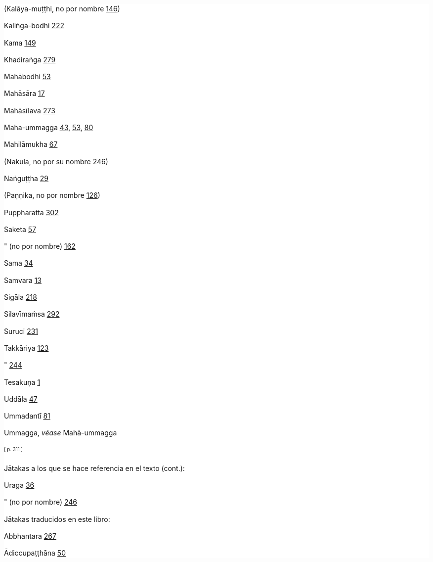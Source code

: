 (Kalāya-muṭṭhi, no por nombre [146](../225#p146))

Kāliṅga-bodhi [222](../260#p222)

Kama [149](../228#p149)

Khadiraṅga [279](../283#p279)

Mahābodhi [53](../177#p53)

Mahāsāra [17](../156#p17)

Mahāsīlava [273](../282#p273)

Maha-ummagga [43](../169#p43), [53](../177#p53), [80](../191#p80)

Mahilāmukha [67](../183#p67)

(Nakula, no por su nombre [246](../272#p246))

Naṅguṭṭha [29](../161#p29)

(Paṇṇika, no por nombre [126](../217#p126))

Puppharatta [302](../296#p302)

Saketa [57](../179#p57)

" (no por nombre) [162](../236#p162)

Sama [34](../163#p34)

Samvara [13](../155#p13)

Sigāla [218](../258#p218)

Silavīmaṁsa [292](../289#p292)

Suruci [231](../264#p231)

Takkāriya [123](../215#p123)

" [244](../271#p244)

Tesakuṇa [1](../151#p1)

Uddāla [47](../173#p47)

Ummadantī [81](../193#p81)

Ummagga, _véase_ Mahā-ummagga

<span id="p311"><sup><small>[ p. 311 ]</small></sup></span>

Jātakas a los que se hace referencia en el texto (cont.):

Uraga [36](../164#p36)

" (no por nombre) [246](../272#p246)

Jātakas traducidos en este libro:

Abbhantara [267](../280#p267)

Ādiccupaṭṭhāna [50](../175#p50)
